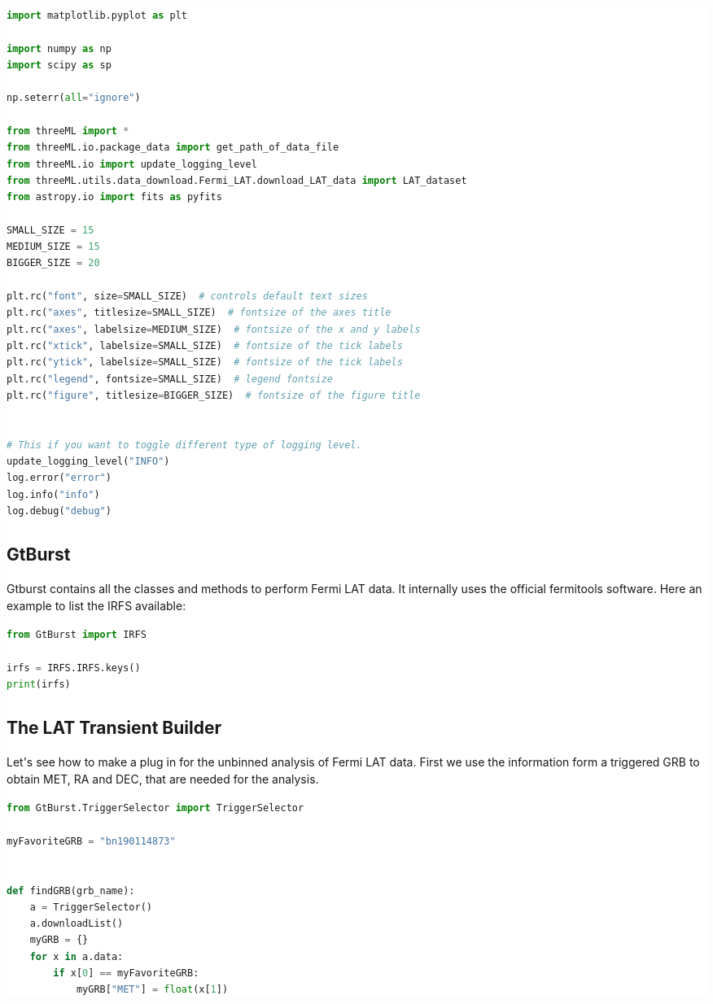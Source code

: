 ```python
import matplotlib.pyplot as plt

import numpy as np
import scipy as sp

np.seterr(all="ignore")

from threeML import *
from threeML.io.package_data import get_path_of_data_file
from threeML.io import update_logging_level
from threeML.utils.data_download.Fermi_LAT.download_LAT_data import LAT_dataset
from astropy.io import fits as pyfits

SMALL_SIZE = 15
MEDIUM_SIZE = 15
BIGGER_SIZE = 20

plt.rc("font", size=SMALL_SIZE)  # controls default text sizes
plt.rc("axes", titlesize=SMALL_SIZE)  # fontsize of the axes title
plt.rc("axes", labelsize=MEDIUM_SIZE)  # fontsize of the x and y labels
plt.rc("xtick", labelsize=SMALL_SIZE)  # fontsize of the tick labels
plt.rc("ytick", labelsize=SMALL_SIZE)  # fontsize of the tick labels
plt.rc("legend", fontsize=SMALL_SIZE)  # legend fontsize
plt.rc("figure", titlesize=BIGGER_SIZE)  # fontsize of the figure title


# This if you want to toggle different type of logging level.
update_logging_level("INFO")
log.error("error")
log.info("info")
log.debug("debug")
```


## GtBurst
Gtburst contains all the classes and methods to perform Fermi LAT data. It internally uses the official fermitools software. Here an example to list the IRFS available:


```python
from GtBurst import IRFS

irfs = IRFS.IRFS.keys()
print(irfs)
```

## The LAT Transient Builder
Let's see how to make a plug in for the unbinned analysis of Fermi LAT data. First we use the information form a triggered GRB to obtain MET, RA and DEC, that are needed for the analysis.


```python
from GtBurst.TriggerSelector import TriggerSelector

myFavoriteGRB = "bn190114873"


def findGRB(grb_name):
    a = TriggerSelector()
    a.downloadList()
    myGRB = {}
    for x in a.data:
        if x[0] == myFavoriteGRB:
            myGRB["MET"] = float(x[1])
```